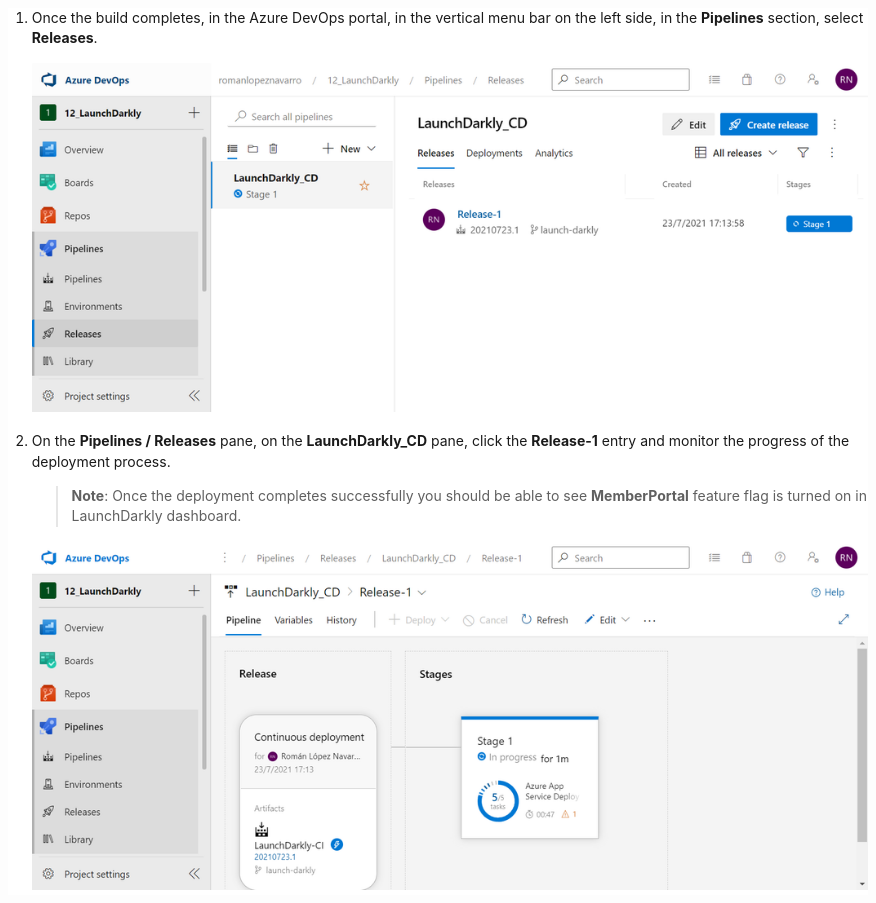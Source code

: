    

1. Once the build completes, in the Azure DevOps portal, in the vertical menu bar on the left side, in the **Pipelines** section, select **Releases**.

   ![](images/lab12_31.png)

   

1. On the **Pipelines / Releases** pane, on the **LaunchDarkly_CD** pane, click the **Release-1** entry and monitor the progress of the deployment process.

    > **Note**: Once the deployment completes successfully you should be able to see **MemberPortal** feature flag is turned on in LaunchDarkly dashboard.

    ![](images/lab12_32.png)

    
